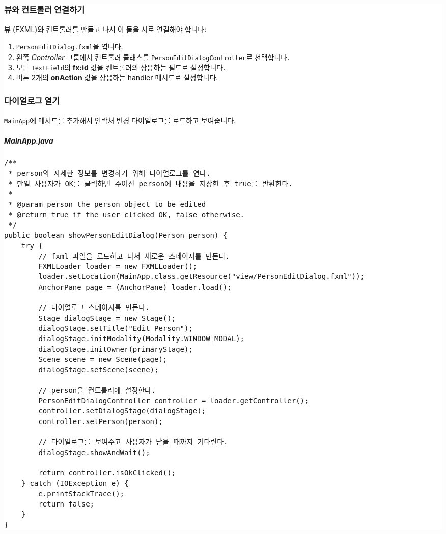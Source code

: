 
### 뷰와 컨트롤러 연결하기

뷰 (FXML)와 컨트롤러를 만들고 나서 이 둘을 서로 연결해야 합니다:

1. `PersonEditDialog.fxml`을 엽니다.
2. 왼쪽 *Controller* 그룹에서 컨트롤러 클래스를 `PersonEditDialogController`로 선택합니다.
3. 모든 `TextField`의 **fx:id** 값을 컨트롤러의 상응하는 필드로 설정합니다.
4. 버튼 2개의 **onAction** 값을 상응하는 handler 메서드로 설정합니다.



### 다이얼로그 열기

`MainApp`에 메서드를 추가해서 연락처 변경 다이얼로그를 로드하고 보여줍니다.



##### MainApp.java

<pre class="prettyprint lang-java">
/**
 * person의 자세한 정보를 변경하기 위해 다이얼로그를 연다.
 * 만일 사용자가 OK를 클릭하면 주어진 person에 내용을 저장한 후 true를 반환한다.
 *
 * @param person the person object to be edited
 * @return true if the user clicked OK, false otherwise.
 */
public boolean showPersonEditDialog(Person person) {
    try {
        // fxml 파일을 로드하고 나서 새로운 스테이지를 만든다.
        FXMLLoader loader = new FXMLLoader();
        loader.setLocation(MainApp.class.getResource("view/PersonEditDialog.fxml"));
        AnchorPane page = (AnchorPane) loader.load();

        // 다이얼로그 스테이지를 만든다.
        Stage dialogStage = new Stage();
        dialogStage.setTitle("Edit Person");
        dialogStage.initModality(Modality.WINDOW_MODAL);
        dialogStage.initOwner(primaryStage);
        Scene scene = new Scene(page);
        dialogStage.setScene(scene);

        // person을 컨트롤러에 설정한다.
        PersonEditDialogController controller = loader.getController();
        controller.setDialogStage(dialogStage);
        controller.setPerson(person);

        // 다이얼로그를 보여주고 사용자가 닫을 때까지 기다린다.
        dialogStage.showAndWait();

        return controller.isOkClicked();
    } catch (IOException e) {
        e.printStackTrace();
        return false;
    }
}
</pre>
